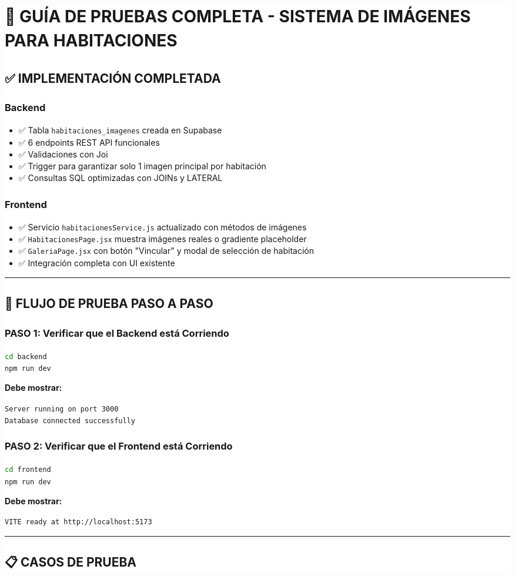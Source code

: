 # 🧪 GUÍA DE PRUEBAS COMPLETA - SISTEMA DE IMÁGENES PARA HABITACIONES

## ✅ IMPLEMENTACIÓN COMPLETADA

### Backend
- ✅ Tabla `habitaciones_imagenes` creada en Supabase
- ✅ 6 endpoints REST API funcionales
- ✅ Validaciones con Joi
- ✅ Trigger para garantizar solo 1 imagen principal por habitación
- ✅ Consultas SQL optimizadas con JOINs y LATERAL

### Frontend
- ✅ Servicio `habitacionesService.js` actualizado con métodos de imágenes
- ✅ `HabitacionesPage.jsx` muestra imágenes reales o gradiente placeholder
- ✅ `GaleriaPage.jsx` con botón "Vincular" y modal de selección de habitación
- ✅ Integración completa con UI existente

---

## 🚀 FLUJO DE PRUEBA PASO A PASO

### PASO 1: Verificar que el Backend está Corriendo

```bash
cd backend
npm run dev
```

**Debe mostrar:**
```
Server running on port 3000
Database connected successfully
```

### PASO 2: Verificar que el Frontend está Corriendo

```bash
cd frontend
npm run dev
```

**Debe mostrar:**
```
VITE ready at http://localhost:5173
```

---

## 📋 CASOS DE PRUEBA
